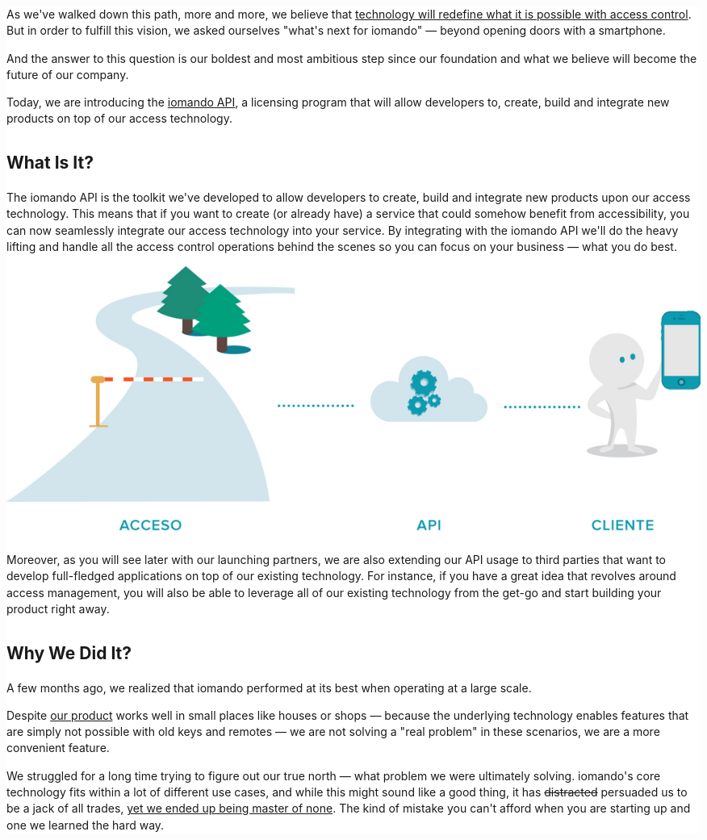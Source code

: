 As we've walked down this path, more and more, we believe that [technology will redefine what it is possible with access control](/blog/2014/plastic-for-bits). But in order to fulfill this vision, we asked ourselves "what's next for iomando" — beyond opening doors with a smartphone.

And the answer to this question is our boldest and most ambitious step since our foundation and what we believe will become the future of our company.

Today, we are introducing the [iomando API](https://www.iomando.com/iomando-api), a licensing program that will allow developers to, create, build and integrate new products on top of our access technology.

## What Is It?

The iomando API is the toolkit we've developed to allow developers to create, build and integrate new products upon our access technology. This means that if you want to create (or already have) a service that could somehow benefit from accessibility, you can now seamlessly integrate our access technology into your service. By integrating with the iomando API we'll do the heavy lifting and handle all the access control operations behind the scenes so you can focus on your business — what you do best.

![iomando api outline](../../../img/iomando-api-outline.jpg 'iomando api outline')

Moreover, as you will see later with our launching partners, we are also extending our API usage to third parties that want to develop full-fledged applications on top of our existing technology. For instance, if you have a great idea that revolves around access management, you will also be able to leverage all of our existing technology from the get-go and start building your product right away.

## Why We Did It?

A few months ago, we realized that iomando performed at its best when operating at a large scale.

Despite [our product](/blog/2013/iomando-20/) works well in small places like houses or shops — because the underlying technology enables features that are simply not possible with old keys and remotes — we are not solving a "real problem" in these scenarios, we are a more convenient feature.

We struggled for a long time trying to figure out our true north — what problem we were ultimately solving. iomando's core technology fits within a lot of different use cases, and while this might sound like a good thing, it has ~~distracted~~ persuaded us to be a jack of all trades, [yet we ended up being master of none](/blog/2014/overcoming-focus). The kind of mistake you can't afford when you are starting up and one we learned the hard way.
